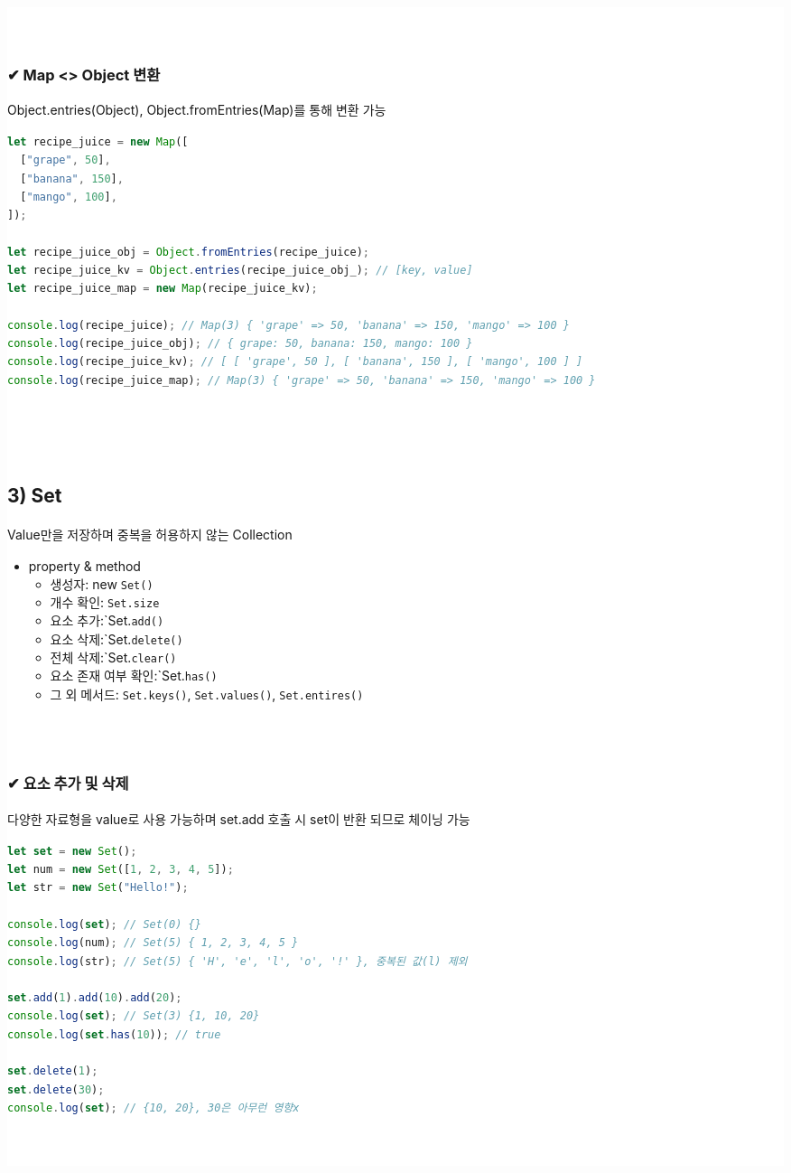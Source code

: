 <br>
<br>

### ✔ Map <> Object 변환
Object.entries(Object), Object.fromEntries(Map)를 통해 변환 가능
```js
let recipe_juice = new Map([
  ["grape", 50],
  ["banana", 150],
  ["mango", 100],
]);

let recipe_juice_obj = Object.fromEntries(recipe_juice); 
let recipe_juice_kv = Object.entries(recipe_juice_obj_); // [key, value]
let recipe_juice_map = new Map(recipe_juice_kv);

console.log(recipe_juice); // Map(3) { 'grape' => 50, 'banana' => 150, 'mango' => 100 }
console.log(recipe_juice_obj); // { grape: 50, banana: 150, mango: 100 }
console.log(recipe_juice_kv); // [ [ 'grape', 50 ], [ 'banana', 150 ], [ 'mango', 100 ] ]
console.log(recipe_juice_map); // Map(3) { 'grape' => 50, 'banana' => 150, 'mango' => 100 }
```
<br>
<br>
<br>

## 3) Set
Value만을 저장하며 중복을 허용하지 않는 Collection

- property & method
  - 생성자: new ```Set()```
  - 개수 확인: ```Set.size```
  - 요소 추가:`Set.```add()```
  - 요소 삭제:`Set.```delete()```
  - 전체 삭제:`Set.```clear()```
  - 요소 존재 여부 확인:`Set.```has()```
  - 그 외 메서드: ```Set.keys()```, ```Set.values()```, ```Set.entires()```

<br>
<br>

### ✔ 요소 추가 및 삭제
다양한 자료형을 value로 사용 가능하며 set.add 호출 시 set이 반환 되므로 체이닝 가능
```js
let set = new Set();
let num = new Set([1, 2, 3, 4, 5]);
let str = new Set("Hello!");

console.log(set); // Set(0) {}
console.log(num); // Set(5) { 1, 2, 3, 4, 5 }
console.log(str); // Set(5) { 'H', 'e', 'l', 'o', '!' }, 중복된 값(l) 제외

set.add(1).add(10).add(20);
console.log(set); // Set(3) {1, 10, 20}
console.log(set.has(10)); // true

set.delete(1);
set.delete(30);
console.log(set); // {10, 20}, 30은 아무런 영향x
```
<br>
<br>
